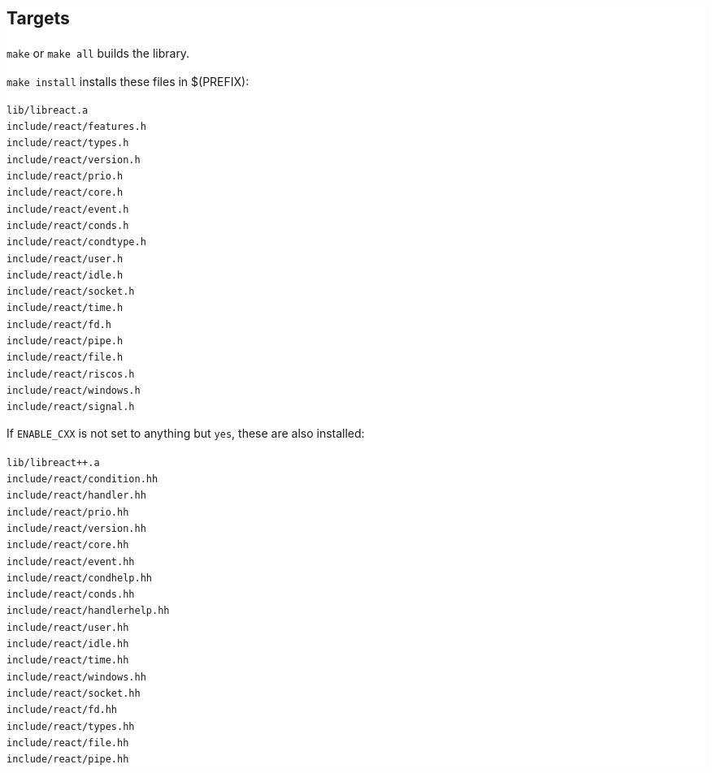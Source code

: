 
## Targets

`make` or `make all` builds the library.

`make install` installs these files in $(PREFIX):

```
lib/libreact.a
include/react/features.h
include/react/types.h
include/react/version.h
include/react/prio.h
include/react/core.h
include/react/event.h
include/react/conds.h
include/react/condtype.h
include/react/user.h
include/react/idle.h
include/react/socket.h
include/react/time.h
include/react/fd.h
include/react/pipe.h
include/react/file.h
include/react/riscos.h
include/react/windows.h
include/react/signal.h
```

If `ENABLE_CXX` is not set to anything but `yes`, these are also installed:

```
lib/libreact++.a
include/react/condition.hh
include/react/handler.hh
include/react/prio.hh
include/react/version.hh
include/react/core.hh
include/react/event.hh
include/react/condhelp.hh
include/react/conds.hh
include/react/handlerhelp.hh
include/react/user.hh
include/react/idle.hh
include/react/time.hh
include/react/windows.hh
include/react/socket.hh
include/react/fd.hh
include/react/types.hh
include/react/file.hh
include/react/pipe.hh
```

